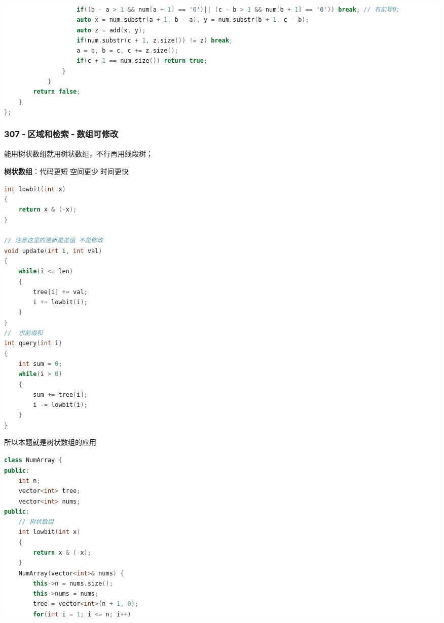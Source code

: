 ```cpp
                    if((b - a > 1 && num[a + 1] == '0')|| (c - b > 1 && num[b + 1] == '0')) break; // 有前导0;
                    auto x = num.substr(a + 1, b - a), y = num.substr(b + 1, c - b);
                    auto z = add(x, y);
                    if(num.substr(c + 1, z.size()) != z) break;
                    a = b, b = c, c += z.size();
                    if(c + 1 == num.size()) return true;
                }
            }
        return false;
    }
};
```

### 307 - 区域和检索 - 数组可修改

能用树状数组就用树状数组，不行再用线段树；

**树状数组**：代码更短 空间更少 时间更快

```cpp
int lowbit(int x)
{
    return x & (-x);
}

// 注意这里的更新是差值 不是修改
void update(int i, int val)
{
    while(i <= len)
    {
        tree[i] += val;
        i += lowbit(i);
    }
}
//  求前缀和
int query(int i)
{
    int sum = 0;
    while(i > 0)
    {
        sum += tree[i];
        i -= lowbit(i);
    }
}
```

所以本题就是树状数组的应用

```cpp
class NumArray {
public:
    int n;
    vector<int> tree;
    vector<int> nums;
public:
    // 树状数组
    int lowbit(int x)
    {
        return x & (-x);
    }
    NumArray(vector<int>& nums) {
        this->n = nums.size();
        this->nums = nums;
        tree = vector<int>(n + 1, 0);
        for(int i = 1; i <= n; i++)
```
